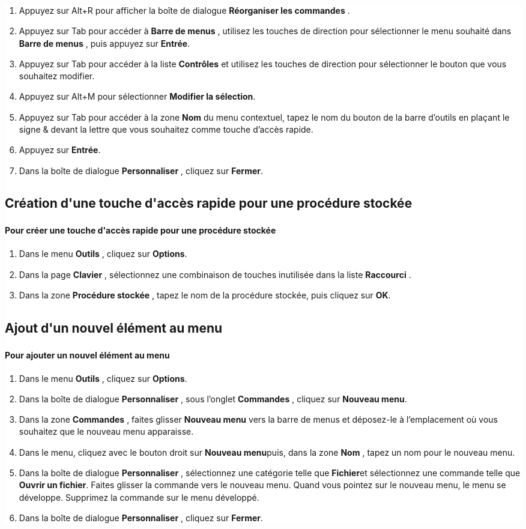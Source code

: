 1.  Appuyez sur Alt+R pour afficher la boîte de dialogue **Réorganiser les commandes** .  
  
2.  Appuyez sur Tab pour accéder à **Barre de menus** , utilisez les touches de direction pour sélectionner le menu souhaité dans **Barre de menus** , puis appuyez sur **Entrée**.  
  
3.  Appuyez sur Tab pour accéder à la liste **Contrôles** et utilisez les touches de direction pour sélectionner le bouton que vous souhaitez modifier.  
  
4.  Appuyez sur Alt+M pour sélectionner **Modifier la sélection**.  
  
5.  Appuyez sur Tab pour accéder à la zone **Nom** du menu contextuel, tapez le nom du bouton de la barre d’outils en plaçant le signe & devant la lettre que vous souhaitez comme touche d’accès rapide.  
  
6.  Appuyez sur **Entrée**.  
  
7.  Dans la boîte de dialogue **Personnaliser** , cliquez sur **Fermer**.  
  
## <a name="creating-a-keyboard-accelerator-for-a-stored-procedure"></a>Création d'une touche d'accès rapide pour une procédure stockée  
  
#### <a name="to-create-a-keyboard-accelerator-for-a-stored-procedure"></a>Pour créer une touche d'accès rapide pour une procédure stockée  
  
1.  Dans le menu **Outils** , cliquez sur **Options**.  
  
2.  Dans la page **Clavier** , sélectionnez une combinaison de touches inutilisée dans la liste **Raccourci** .  
  
3.  Dans la zone **Procédure stockée** , tapez le nom de la procédure stockée, puis cliquez sur **OK**.  
  
## <a name="adding-a-new-item-to-the-menu"></a>Ajout d'un nouvel élément au menu  
  
#### <a name="to-add-a-new-item-to-the-menu"></a>Pour ajouter un nouvel élément au menu  
  
1.  Dans le menu **Outils** , cliquez sur **Options**.  
  
2.  Dans la boîte de dialogue **Personnaliser** , sous l’onglet **Commandes** , cliquez sur **Nouveau menu**.  
  
3.  Dans la zone **Commandes** , faites glisser **Nouveau menu** vers la barre de menus et déposez-le à l’emplacement où vous souhaitez que le nouveau menu apparaisse.  
  
4.  Dans le menu, cliquez avec le bouton droit sur **Nouveau menu**puis, dans la zone **Nom** , tapez un nom pour le nouveau menu.  
  
5.  Dans la boîte de dialogue **Personnaliser** , sélectionnez une catégorie telle que **Fichier**et sélectionnez une commande telle que **Ouvrir un fichier**. Faites glisser la commande vers le nouveau menu. Quand vous pointez sur le nouveau menu, le menu se développe. Supprimez la commande sur le menu développé.  
  
6.  Dans la boîte de dialogue **Personnaliser** , cliquez sur **Fermer**.  
  